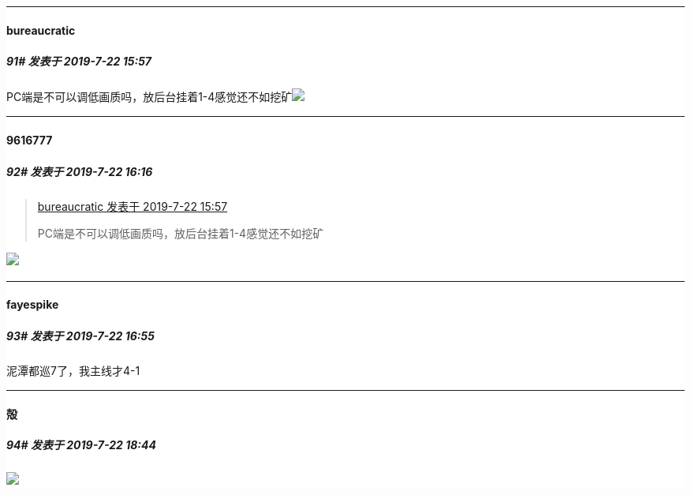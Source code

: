 





*****

####  bureaucratic  
##### 91#       发表于 2019-7-22 15:57




PC端是不可以调低画质吗，放后台挂着1-4感觉还不如挖矿<img src="https://static.saraba1st.com/image/smiley/face2017/003.png" referrerpolicy="no-referrer">







*****

####  9616777  
##### 92#       发表于 2019-7-22 16:16



<blockquote><a href="httphttps://bbs.saraba1st.com/2b/forum.php?mod=redirect&amp;goto=findpost&amp;pid=44616696&amp;ptid=1847107" target="_blank">bureaucratic 发表于 2019-7-22 15:57</a>

PC端是不可以调低画质吗，放后台挂着1-4感觉还不如挖矿</blockquote>
<img src="https://static.saraba1st.com/image/smiley/face2017/036.png" referrerpolicy="no-referrer">







*****

####  fayespike  
##### 93#       发表于 2019-7-22 16:55




泥潭都巡7了，我主线才4-1







*****

####  殻  
##### 94#       发表于 2019-7-22 18:44




<img src="https://img.saraba1st.com/forum/201907/22/184314ccwsw4sii5hhw7w6.png" referrerpolicy="no-referrer">
